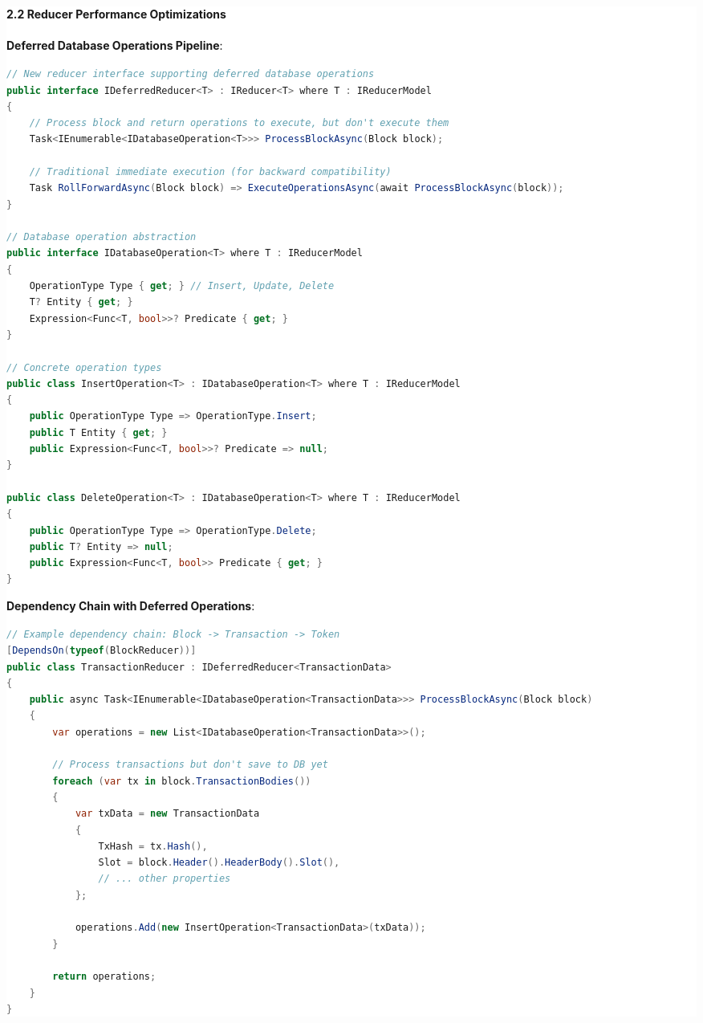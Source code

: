 #### 2.2 Reducer Performance Optimizations

**Deferred Database Operations Pipeline**:
```csharp
// New reducer interface supporting deferred database operations
public interface IDeferredReducer<T> : IReducer<T> where T : IReducerModel
{
    // Process block and return operations to execute, but don't execute them
    Task<IEnumerable<IDatabaseOperation<T>>> ProcessBlockAsync(Block block);
    
    // Traditional immediate execution (for backward compatibility)
    Task RollForwardAsync(Block block) => ExecuteOperationsAsync(await ProcessBlockAsync(block));
}

// Database operation abstraction
public interface IDatabaseOperation<T> where T : IReducerModel
{
    OperationType Type { get; } // Insert, Update, Delete
    T? Entity { get; }
    Expression<Func<T, bool>>? Predicate { get; }
}

// Concrete operation types
public class InsertOperation<T> : IDatabaseOperation<T> where T : IReducerModel
{
    public OperationType Type => OperationType.Insert;
    public T Entity { get; }
    public Expression<Func<T, bool>>? Predicate => null;
}

public class DeleteOperation<T> : IDatabaseOperation<T> where T : IReducerModel
{
    public OperationType Type => OperationType.Delete;
    public T? Entity => null;
    public Expression<Func<T, bool>> Predicate { get; }
}
```

**Dependency Chain with Deferred Operations**:
```csharp
// Example dependency chain: Block -> Transaction -> Token
[DependsOn(typeof(BlockReducer))]
public class TransactionReducer : IDeferredReducer<TransactionData>
{
    public async Task<IEnumerable<IDatabaseOperation<TransactionData>>> ProcessBlockAsync(Block block)
    {
        var operations = new List<IDatabaseOperation<TransactionData>>();
        
        // Process transactions but don't save to DB yet
        foreach (var tx in block.TransactionBodies())
        {
            var txData = new TransactionData
            {
                TxHash = tx.Hash(),
                Slot = block.Header().HeaderBody().Slot(),
                // ... other properties
            };
            
            operations.Add(new InsertOperation<TransactionData>(txData));
        }
        
        return operations;
    }
}
```